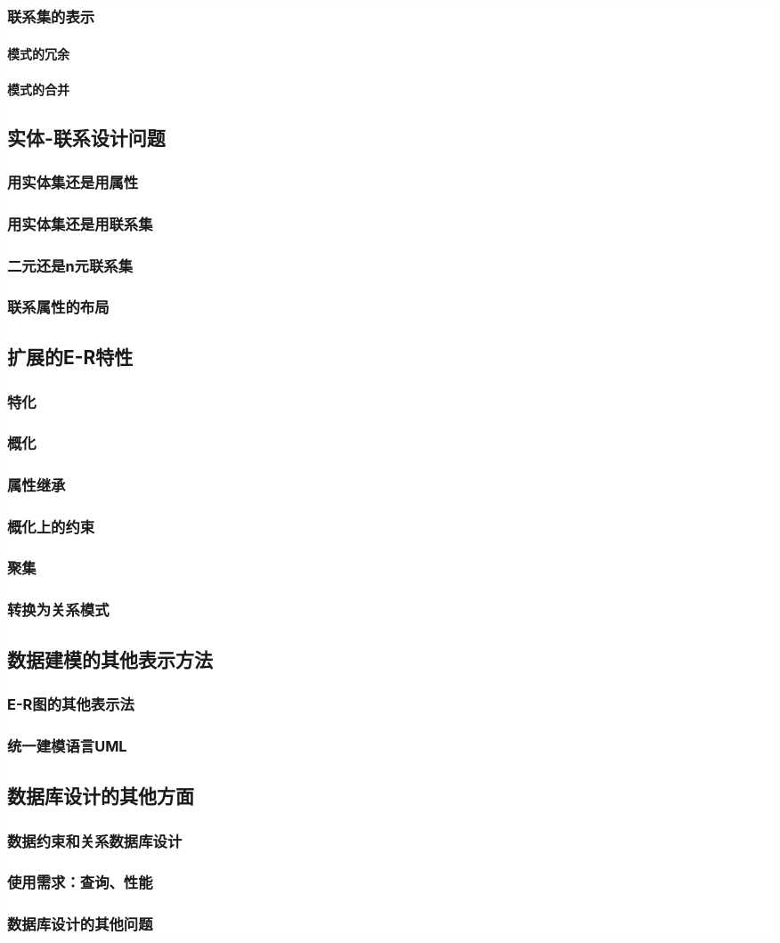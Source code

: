 ### 联系集的表示

#### 模式的冗余

#### 模式的合并

## 实体-联系设计问题

### 用实体集还是用属性

### 用实体集还是用联系集

### 二元还是n元联系集

### 联系属性的布局

## 扩展的E-R特性

### 特化

### 概化

### 属性继承

### 概化上的约束

### 聚集

### 转换为关系模式

## 数据建模的其他表示方法

### E-R图的其他表示法

### 统一建模语言UML

## 数据库设计的其他方面

### 数据约束和关系数据库设计

### 使用需求：查询、性能

### 数据库设计的其他问题









